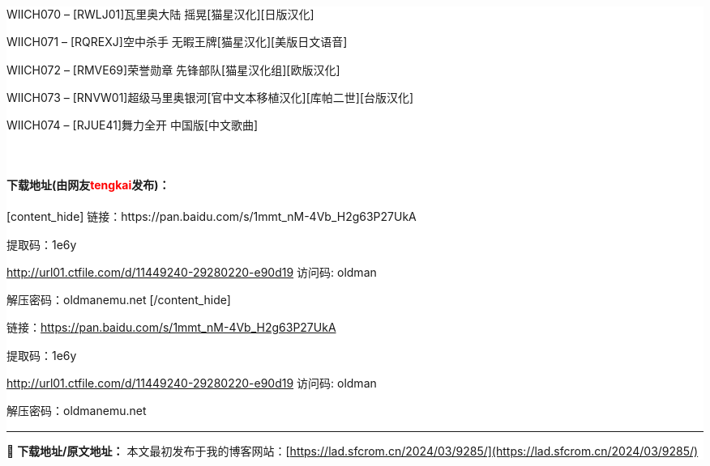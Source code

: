 WIICH070 – [RWLJ01]瓦里奥大陆 摇晃[猫星汉化][日版汉化]

WIICH071 – [RQREXJ]空中杀手 无暇王牌[猫星汉化][美版日文语音]

WIICH072 – [RMVE69]荣誉勋章 先锋部队[猫星汉化组][欧版汉化]

WIICH073 – [RNVW01]超级马里奥银河[官中文本移植汉化][库帕二世][台版汉化]

WIICH074 – [RJUE41]舞力全开 中国版[中文歌曲]

&nbsp;
<h4>下载地址(由网友<span style="color: red;">tengkai</span>发布)：</h4>
[content_hide]
链接：https://pan.baidu.com/s/1mmt_nM-4Vb_H2g63P27UkA

提取码：1e6y

http://url01.ctfile.com/d/11449240-29280220-e90d19 访问码: oldman

解压密码：oldmanemu.net
[/content_hide]


链接：https://pan.baidu.com/s/1mmt_nM-4Vb_H2g63P27UkA

提取码：1e6y

http://url01.ctfile.com/d/11449240-29280220-e90d19 访问码: oldman

解压密码：oldmanemu.net


---
📖 **下载地址/原文地址：** 本文最初发布于我的博客网站：[https://lad.sfcrom.cn/2024/03/9285/](https://lad.sfcrom.cn/2024/03/9285/)
